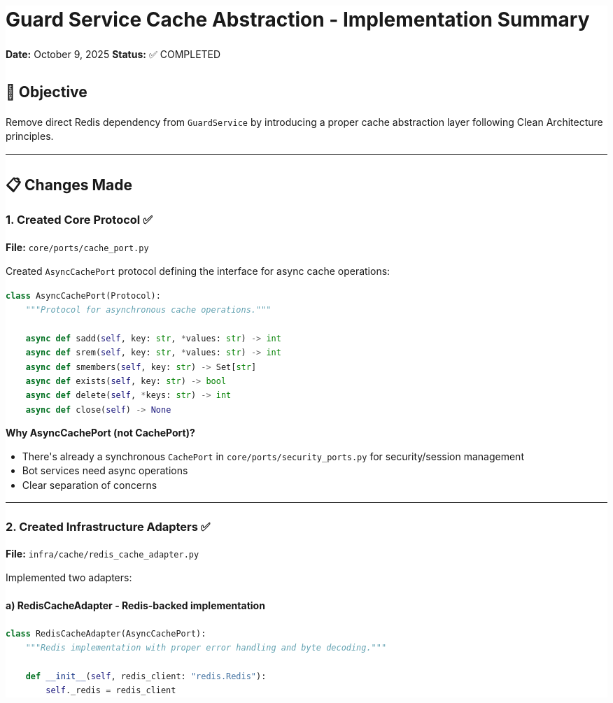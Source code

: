 # Guard Service Cache Abstraction - Implementation Summary

**Date:** October 9, 2025
**Status:** ✅ COMPLETED

## 🎯 Objective

Remove direct Redis dependency from `GuardService` by introducing a proper cache abstraction layer following Clean Architecture principles.

---

## 📋 Changes Made

### 1. **Created Core Protocol** ✅

**File:** `core/ports/cache_port.py`

Created `AsyncCachePort` protocol defining the interface for async cache operations:

```python
class AsyncCachePort(Protocol):
    """Protocol for asynchronous cache operations."""

    async def sadd(self, key: str, *values: str) -> int
    async def srem(self, key: str, *values: str) -> int
    async def smembers(self, key: str) -> Set[str]
    async def exists(self, key: str) -> bool
    async def delete(self, *keys: str) -> int
    async def close(self) -> None
```

**Why AsyncCachePort (not CachePort)?**
- There's already a synchronous `CachePort` in `core/ports/security_ports.py` for security/session management
- Bot services need async operations
- Clear separation of concerns

---

### 2. **Created Infrastructure Adapters** ✅

**File:** `infra/cache/redis_cache_adapter.py`

Implemented two adapters:

#### a) **RedisCacheAdapter** - Redis-backed implementation
```python
class RedisCacheAdapter(AsyncCachePort):
    """Redis implementation with proper error handling and byte decoding."""

    def __init__(self, redis_client: "redis.Redis"):
        self._redis = redis_client
```
